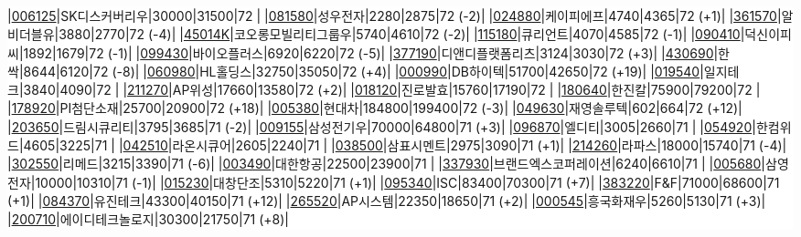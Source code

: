 |[006125](https://finance.daum.net/quotes/A006125)|SK디스커버리우|30000|31500|72 |
|[081580](https://finance.daum.net/quotes/A081580)|성우전자|2280|2875|72 (-2)|
|[024880](https://finance.daum.net/quotes/A024880)|케이피에프|4740|4365|72 (+1)|
|[361570](https://finance.daum.net/quotes/A361570)|알비더블유|3880|2770|72 (-4)|
|[45014K](https://finance.daum.net/quotes/A45014K)|코오롱모빌리티그룹우|5740|4610|72 (-2)|
|[115180](https://finance.daum.net/quotes/A115180)|큐리언트|4070|4585|72 (-1)|
|[090410](https://finance.daum.net/quotes/A090410)|덕신이피씨|1892|1679|72 (-1)|
|[099430](https://finance.daum.net/quotes/A099430)|바이오플러스|6920|6220|72 (-5)|
|[377190](https://finance.daum.net/quotes/A377190)|디앤디플랫폼리츠|3124|3030|72 (+3)|
|[430690](https://finance.daum.net/quotes/A430690)|한싹|8644|6120|72 (-8)|
|[060980](https://finance.daum.net/quotes/A060980)|HL홀딩스|32750|35050|72 (+4)|
|[000990](https://finance.daum.net/quotes/A000990)|DB하이텍|51700|42650|72 (+19)|
|[019540](https://finance.daum.net/quotes/A019540)|일지테크|3840|4090|72 |
|[211270](https://finance.daum.net/quotes/A211270)|AP위성|17660|13580|72 (+2)|
|[018120](https://finance.daum.net/quotes/A018120)|진로발효|15760|17190|72 |
|[180640](https://finance.daum.net/quotes/A180640)|한진칼|75900|79200|72 |
|[178920](https://finance.daum.net/quotes/A178920)|PI첨단소재|25700|20900|72 (+18)|
|[005380](https://finance.daum.net/quotes/A005380)|현대차|184800|199400|72 (-3)|
|[049630](https://finance.daum.net/quotes/A049630)|재영솔루텍|602|664|72 (+12)|
|[203650](https://finance.daum.net/quotes/A203650)|드림시큐리티|3795|3685|71 (-2)|
|[009155](https://finance.daum.net/quotes/A009155)|삼성전기우|70000|64800|71 (+3)|
|[096870](https://finance.daum.net/quotes/A096870)|엘디티|3005|2660|71 |
|[054920](https://finance.daum.net/quotes/A054920)|한컴위드|4605|3225|71 |
|[042510](https://finance.daum.net/quotes/A042510)|라온시큐어|2605|2240|71 |
|[038500](https://finance.daum.net/quotes/A038500)|삼표시멘트|2975|3090|71 (+1)|
|[214260](https://finance.daum.net/quotes/A214260)|라파스|18000|15740|71 (-4)|
|[302550](https://finance.daum.net/quotes/A302550)|리메드|3215|3390|71 (-6)|
|[003490](https://finance.daum.net/quotes/A003490)|대한항공|22500|23900|71 |
|[337930](https://finance.daum.net/quotes/A337930)|브랜드엑스코퍼레이션|6240|6610|71 |
|[005680](https://finance.daum.net/quotes/A005680)|삼영전자|10000|10310|71 (-1)|
|[015230](https://finance.daum.net/quotes/A015230)|대창단조|5310|5220|71 (+1)|
|[095340](https://finance.daum.net/quotes/A095340)|ISC|83400|70300|71 (+7)|
|[383220](https://finance.daum.net/quotes/A383220)|F&F|71000|68600|71 (+1)|
|[084370](https://finance.daum.net/quotes/A084370)|유진테크|43300|40150|71 (+12)|
|[265520](https://finance.daum.net/quotes/A265520)|AP시스템|22350|18650|71 (+2)|
|[000545](https://finance.daum.net/quotes/A000545)|흥국화재우|5260|5130|71 (+3)|
|[200710](https://finance.daum.net/quotes/A200710)|에이디테크놀로지|30300|21750|71 (+8)|